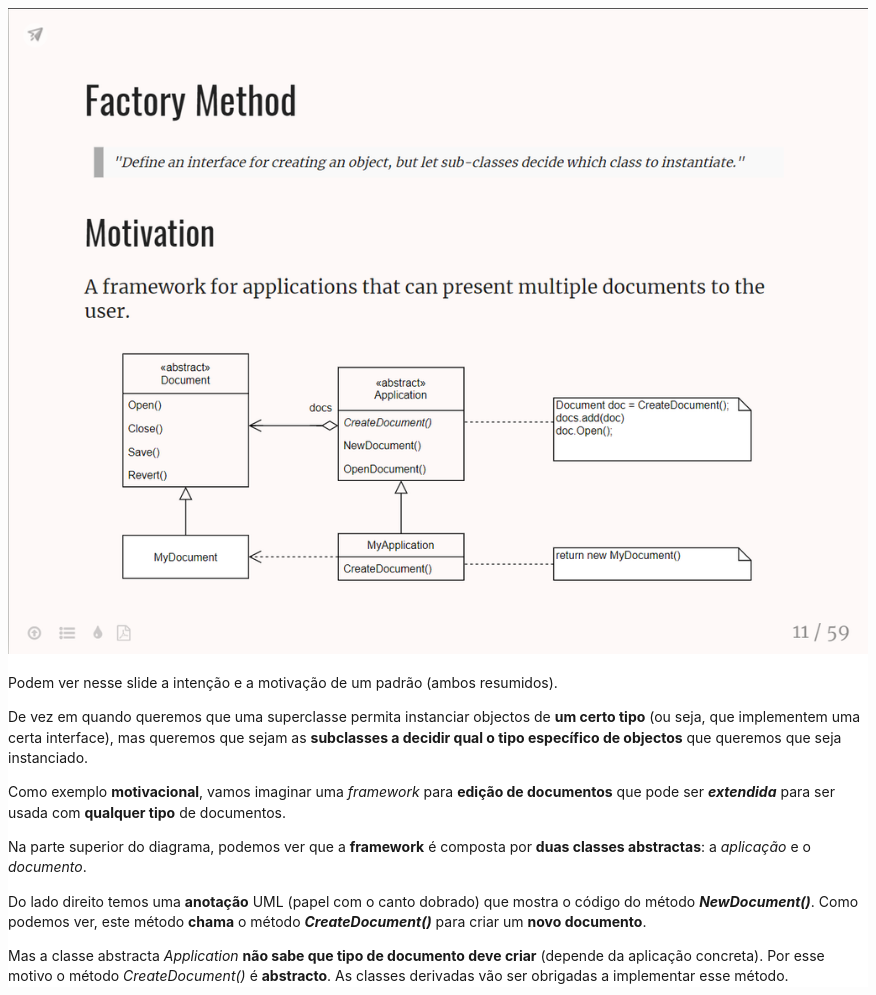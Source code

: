 ![imgid](patterns_slides/Slide11.png)

Podem ver nesse slide a intenção e a motivação de um padrão (ambos resumidos).

De vez em quando queremos que uma superclasse permita instanciar objectos de **um certo tipo** (ou seja, que implementem uma certa interface), mas queremos que sejam as **subclasses a decidir qual o tipo específico de objectos** que queremos que seja instanciado.

Como exemplo **motivacional**, vamos imaginar uma _framework_ para **edição de documentos** que pode ser **_extendida_** para ser usada com **qualquer tipo** de documentos.

Na parte superior do diagrama, podemos ver que a **framework** é composta por **duas classes abstractas**: a _aplicação_ e o _documento_.

Do lado direito temos uma **anotação** UML (papel com o canto dobrado) que mostra o código do método **_NewDocument()_**. Como podemos ver, este método **chama** o método **_CreateDocument()_** para criar um **novo documento**.

Mas a classe abstracta _Application_ **não sabe que tipo de documento deve criar** (depende da aplicação concreta). Por esse motivo o método _CreateDocument()_ é **abstracto**. As classes derivadas vão ser obrigadas a implementar esse método.

